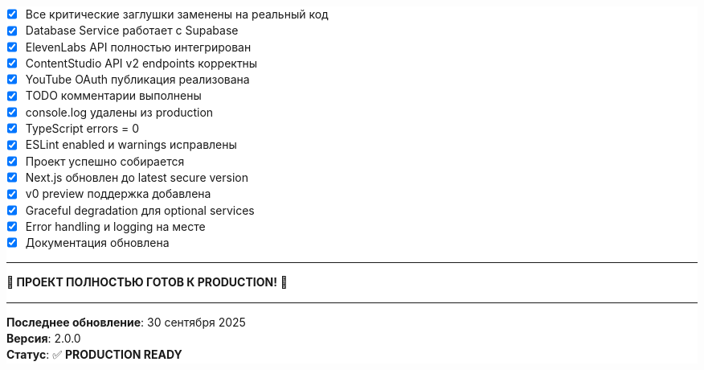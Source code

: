 - [x] Все критические заглушки заменены на реальный код
- [x] Database Service работает с Supabase
- [x] ElevenLabs API полностью интегрирован
- [x] ContentStudio API v2 endpoints корректны
- [x] YouTube OAuth публикация реализована
- [x] TODO комментарии выполнены
- [x] console.log удалены из production
- [x] TypeScript errors = 0
- [x] ESLint enabled и warnings исправлены
- [x] Проект успешно собирается
- [x] Next.js обновлен до latest secure version
- [x] v0 preview поддержка добавлена
- [x] Graceful degradation для optional services
- [x] Error handling и logging на месте
- [x] Документация обновлена

---

**🎊 ПРОЕКТ ПОЛНОСТЬЮ ГОТОВ К PRODUCTION!** 🎊

---

**Последнее обновление**: 30 сентября 2025  
**Версия**: 2.0.0  
**Статус**: ✅ **PRODUCTION READY**